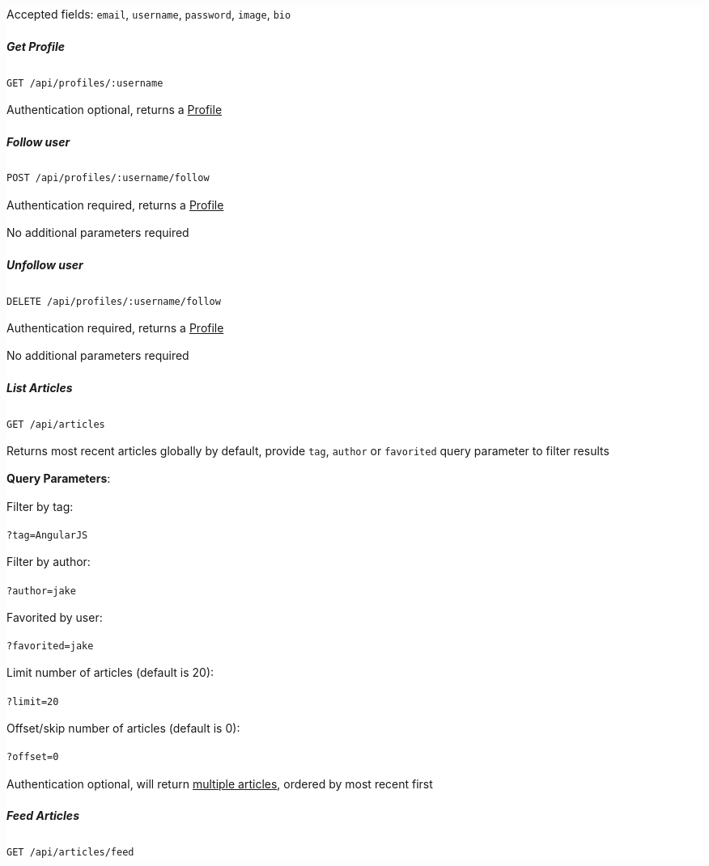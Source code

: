 Accepted fields: `email`, `username`, `password`, `image`, `bio`

##### Get Profile

`GET /api/profiles/:username`

Authentication optional, returns a [Profile](https://github.com/gothinkster/realworld/tree/master/api#profile)

##### Follow user

`POST /api/profiles/:username/follow`

Authentication required, returns a [Profile](https://github.com/gothinkster/realworld/tree/master/api#profile)

No additional parameters required

##### Unfollow user

`DELETE /api/profiles/:username/follow`

Authentication required, returns a [Profile](https://github.com/gothinkster/realworld/tree/master/api#profile)

No additional parameters required

##### List Articles

`GET /api/articles`

Returns most recent articles globally by default, provide `tag`, `author` or `favorited` query parameter to filter results

**Query Parameters**:

Filter by tag:

`?tag=AngularJS`

Filter by author:

`?author=jake`

Favorited by user:

`?favorited=jake`

Limit number of articles (default is 20):

`?limit=20`

Offset/skip number of articles (default is 0):

`?offset=0`

Authentication optional, will return [multiple articles](https://github.com/gothinkster/realworld/tree/master/api#multiple-articles), ordered by most recent first

##### Feed Articles

`GET /api/articles/feed`
